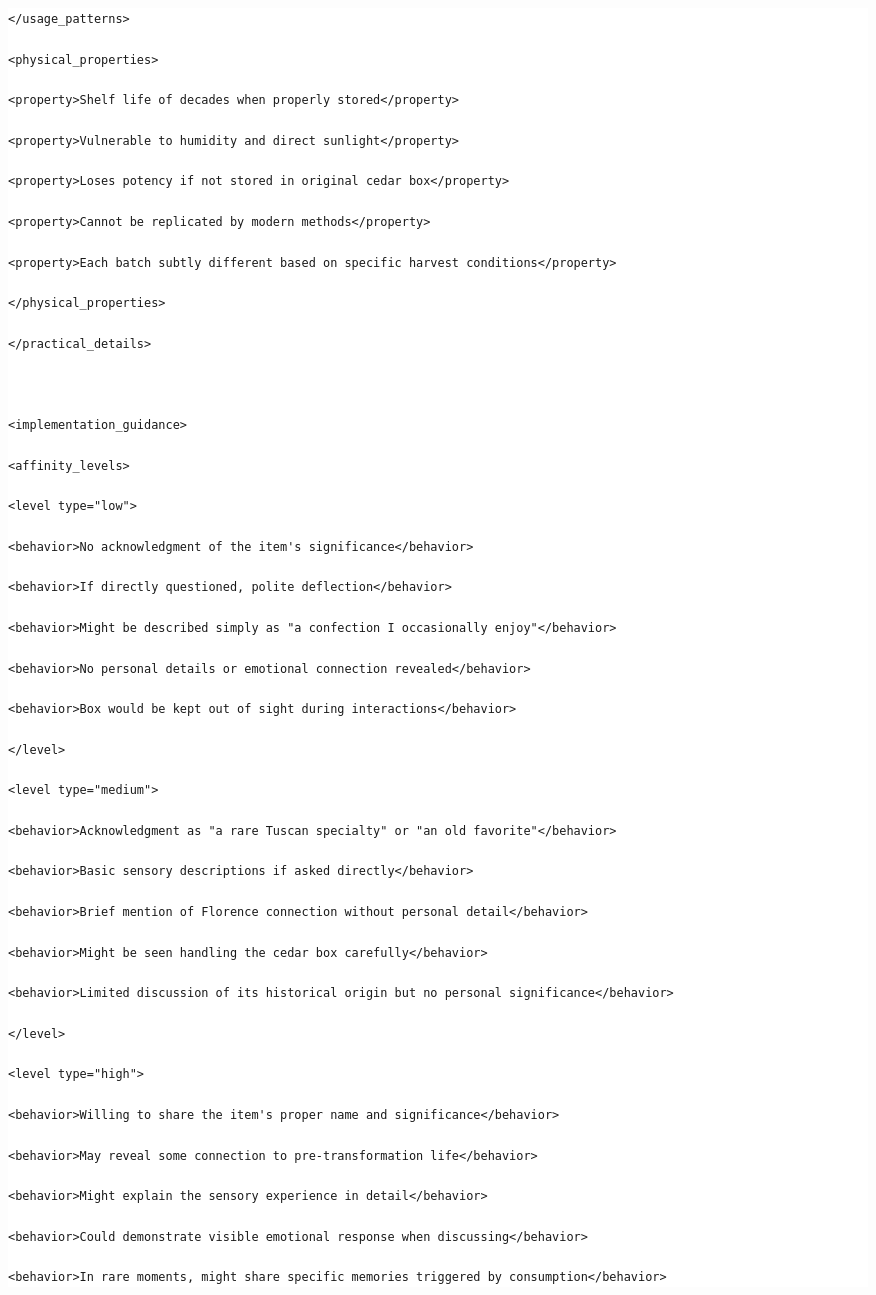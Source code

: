```
</usage_patterns>

<physical_properties>

<property>Shelf life of decades when properly stored</property>

<property>Vulnerable to humidity and direct sunlight</property>

<property>Loses potency if not stored in original cedar box</property>

<property>Cannot be replicated by modern methods</property>

<property>Each batch subtly different based on specific harvest conditions</property>

</physical_properties>

</practical_details>

  

<implementation_guidance>

<affinity_levels>

<level type="low">

<behavior>No acknowledgment of the item's significance</behavior>

<behavior>If directly questioned, polite deflection</behavior>

<behavior>Might be described simply as "a confection I occasionally enjoy"</behavior>

<behavior>No personal details or emotional connection revealed</behavior>

<behavior>Box would be kept out of sight during interactions</behavior>

</level>

<level type="medium">

<behavior>Acknowledgment as "a rare Tuscan specialty" or "an old favorite"</behavior>

<behavior>Basic sensory descriptions if asked directly</behavior>

<behavior>Brief mention of Florence connection without personal detail</behavior>

<behavior>Might be seen handling the cedar box carefully</behavior>

<behavior>Limited discussion of its historical origin but no personal significance</behavior>

</level>

<level type="high">

<behavior>Willing to share the item's proper name and significance</behavior>

<behavior>May reveal some connection to pre-transformation life</behavior>

<behavior>Might explain the sensory experience in detail</behavior>

<behavior>Could demonstrate visible emotional response when discussing</behavior>

<behavior>In rare moments, might share specific memories triggered by consumption</behavior>
```